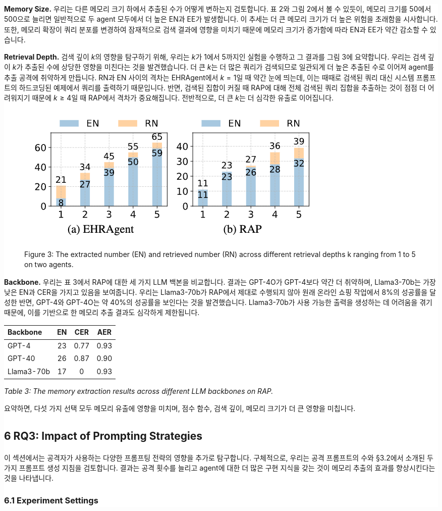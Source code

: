 **Memory Size.** 우리는 다른 메모리 크기 하에서 추출된 수가 어떻게 변하는지 검토합니다. 표 2와 그림 2에서 볼 수 있듯이, 메모리 크기를 50에서 500으로 늘리면 일반적으로 두 agent 모두에서 더 높은 EN과 EE가 발생합니다. 이 추세는 더 큰 메모리 크기가 더 높은 위험을 초래함을 시사합니다. 또한, 메모리 확장이 쿼리 분포를 변경하여 잠재적으로 검색 결과에 영향을 미치기 때문에 메모리 크기가 증가함에 따라 EN과 EE가 약간 감소할 수 있습니다.

**Retrieval Depth.** 검색 깊이 $k$의 영향을 탐구하기 위해, 우리는 $k$가 1에서 5까지인 실험을 수행하고 그 결과를 그림 3에 요약합니다. 우리는 검색 깊이 $k$가 추출된 수에 상당한 영향을 미친다는 것을 발견했습니다. 더 큰 $k$는 더 많은 쿼리가 검색되므로 일관되게 더 높은 추출된 수로 이어져 agent를 추출 공격에 취약하게 만듭니다. RN과 EN 사이의 격차는 EHRAgent에서 $k=1$일 때 약간 눈에 띄는데, 이는 때때로 검색된 쿼리 대신 시스템 프롬프트의 하드코딩된 예제에서 쿼리를 출력하기 때문입니다. 반면, 검색된 집합이 커질 때 RAP에 대해 전체 검색된 쿼리 집합을 추출하는 것이 점점 더 어려워지기 때문에 $k \ge 4$일 때 RAP에서 격차가 중요해집니다. 전반적으로, 더 큰 $k$는 더 심각한 유출로 이어집니다.

<figure>
    <img src="assets/Figure_3.png" alt="Figure 3">
    <figcaption>
        <p>Figure 3: The extracted number (EN) and retrieved number (RN) across different retrieval depths k ranging from 1 to 5 on two agents.</p>
    </figcaption>
</figure>

**Backbone.** 우리는 표 3에서 RAP에 대한 세 가지 LLM 백본을 비교합니다. 결과는 GPT-4O가 GPT-4보다 약간 더 취약하며, Llama3-70b는 가장 낮은 EN과 CER을 가지고 있음을 보여줍니다. 우리는 Llama3-70b가 RAP에서 제대로 수행되지 않아 원래 온라인 쇼핑 작업에서 8%의 성공률을 달성한 반면, GPT-4와 GPT-4O는 약 40%의 성공률을 보인다는 것을 발견했습니다. Llama3-70b가 사용 가능한 출력을 생성하는 데 어려움을 겪기 때문에, 이를 기반으로 한 메모리 추출 결과도 심각하게 제한됩니다.

| Backbone | EN | CER | AER |
| :--- | :-: | :-: | :-: |
| GPT-4 | 23 | 0.77 | 0.93 |
| GPT-40 | 26 | 0.87 | 0.90 |
| Llama3-70b | 17 | 0 | 0.93 |

*Table 3: The memory extraction results across different LLM backbones on RAP.*

요약하면, 다섯 가지 선택 모두 메모리 유출에 영향을 미치며, 점수 함수, 검색 깊이, 메모리 크기가 더 큰 영향을 미칩니다.

## 6 RQ3: Impact of Prompting Strategies

이 섹션에서는 공격자가 사용하는 다양한 프롬프팅 전략의 영향을 추가로 탐구합니다. 구체적으로, 우리는 공격 프롬프트의 수와 §3.2에서 소개된 두 가지 프롬프트 생성 지침을 검토합니다. 결과는 공격 횟수를 늘리고 agent에 대한 더 많은 구현 지식을 갖는 것이 메모리 추출의 효과를 향상시킨다는 것을 나타냅니다.

### 6.1 Experiment Settings
